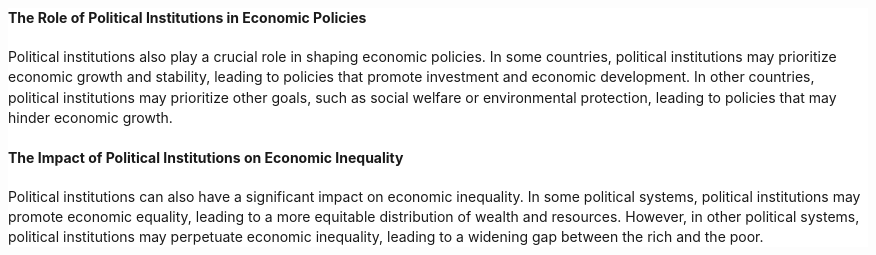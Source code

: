 #### The Role of Political Institutions in Economic Policies

Political institutions also play a crucial role in shaping economic policies. In some countries, political institutions may prioritize economic growth and stability, leading to policies that promote investment and economic development. In other countries, political institutions may prioritize other goals, such as social welfare or environmental protection, leading to policies that may hinder economic growth.

#### The Impact of Political Institutions on Economic Inequality

Political institutions can also have a significant impact on economic inequality. In some political systems, political institutions may promote economic equality, leading to a more equitable distribution of wealth and resources. However, in other political systems, political institutions may perpetuate economic inequality, leading to a widening gap between the rich and the poor.

